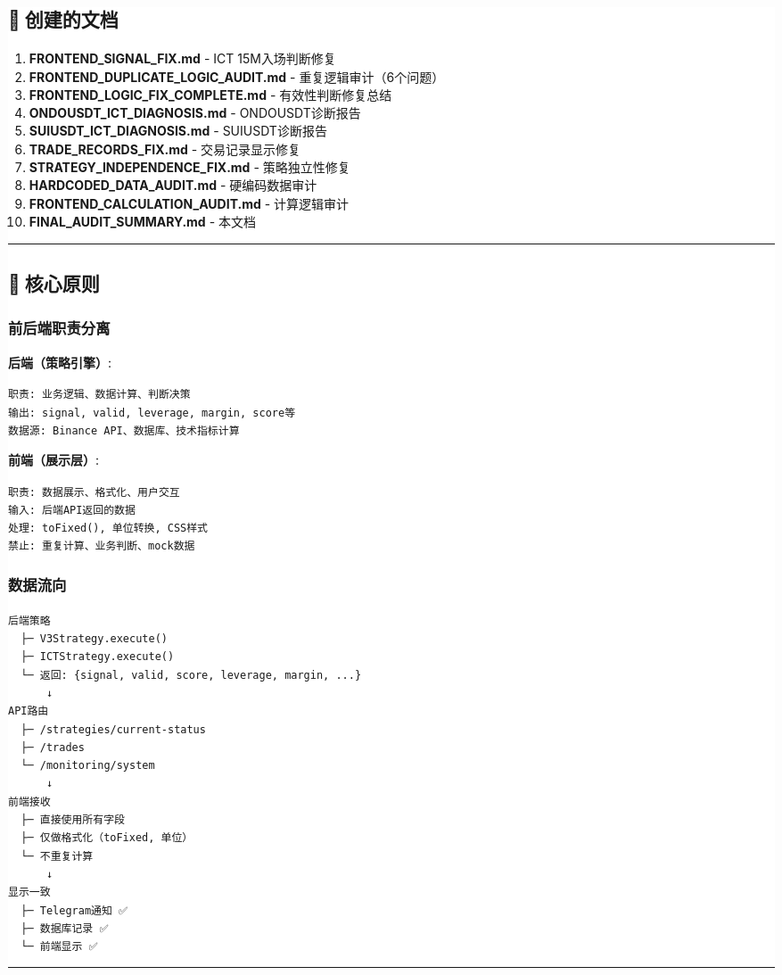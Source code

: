 
## 📖 创建的文档

1. **FRONTEND_SIGNAL_FIX.md** - ICT 15M入场判断修复
2. **FRONTEND_DUPLICATE_LOGIC_AUDIT.md** - 重复逻辑审计（6个问题）
3. **FRONTEND_LOGIC_FIX_COMPLETE.md** - 有效性判断修复总结
4. **ONDOUSDT_ICT_DIAGNOSIS.md** - ONDOUSDT诊断报告
5. **SUIUSDT_ICT_DIAGNOSIS.md** - SUIUSDT诊断报告
6. **TRADE_RECORDS_FIX.md** - 交易记录显示修复
7. **STRATEGY_INDEPENDENCE_FIX.md** - 策略独立性修复
8. **HARDCODED_DATA_AUDIT.md** - 硬编码数据审计
9. **FRONTEND_CALCULATION_AUDIT.md** - 计算逻辑审计
10. **FINAL_AUDIT_SUMMARY.md** - 本文档

---

## 🎯 核心原则

### 前后端职责分离

**后端（策略引擎）**:
```
职责: 业务逻辑、数据计算、判断决策
输出: signal, valid, leverage, margin, score等
数据源: Binance API、数据库、技术指标计算
```

**前端（展示层）**:
```
职责: 数据展示、格式化、用户交互
输入: 后端API返回的数据
处理: toFixed(), 单位转换, CSS样式
禁止: 重复计算、业务判断、mock数据
```

### 数据流向

```
后端策略
  ├─ V3Strategy.execute()
  ├─ ICTStrategy.execute()
  └─ 返回: {signal, valid, score, leverage, margin, ...}
      ↓
API路由
  ├─ /strategies/current-status
  ├─ /trades
  └─ /monitoring/system
      ↓
前端接收
  ├─ 直接使用所有字段
  ├─ 仅做格式化（toFixed, 单位）
  └─ 不重复计算
      ↓
显示一致
  ├─ Telegram通知 ✅
  ├─ 数据库记录 ✅
  └─ 前端显示 ✅
```

---